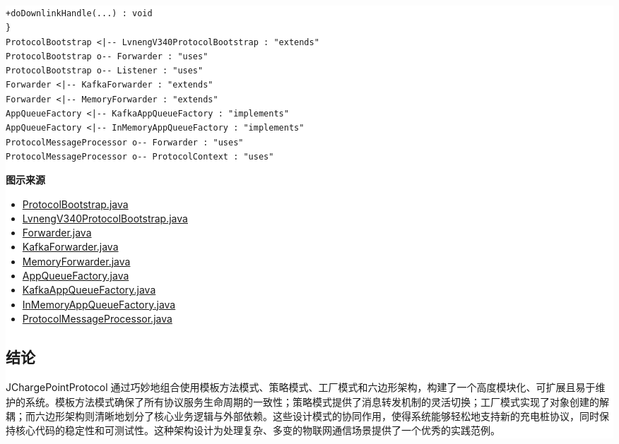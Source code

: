 ```mermaid
+doDownlinkHandle(...) : void
}
ProtocolBootstrap <|-- LvnengV340ProtocolBootstrap : "extends"
ProtocolBootstrap o-- Forwarder : "uses"
ProtocolBootstrap o-- Listener : "uses"
Forwarder <|-- KafkaForwarder : "extends"
Forwarder <|-- MemoryForwarder : "extends"
AppQueueFactory <|-- KafkaAppQueueFactory : "implements"
AppQueueFactory <|-- InMemoryAppQueueFactory : "implements"
ProtocolMessageProcessor o-- Forwarder : "uses"
ProtocolMessageProcessor o-- ProtocolContext : "uses"
```

**图示来源**

- [ProtocolBootstrap.java](file://jcpp-protocol-api/src/main/java/sanbing/jcpp/protocol/ProtocolBootstrap.java)
- [LvnengV340ProtocolBootstrap.java](file://jcpp-protocol-lvneng/src/main/java/sanbing/jcpp/protocol/lvneng/v340/LvnengV340ProtocolBootstrap.java)
- [Forwarder.java](file://jcpp-protocol-api/src/main/java/sanbing/jcpp/protocol/forwarder/Forwarder.java)
- [KafkaForwarder.java](file://jcpp-protocol-api/src/main/java/sanbing/jcpp/protocol/forwarder/KafkaForwarder.java)
- [MemoryForwarder.java](file://jcpp-protocol-api/src/main/java/sanbing/jcpp/protocol/forwarder/MemoryForwarder.java)
- [AppQueueFactory.java](file://jcpp-infrastructure-queue/src/main/java/sanbing/jcpp/infrastructure/queue/provider/AppQueueFactory.java)
- [KafkaAppQueueFactory.java](file://jcpp-infrastructure-queue/src/main/java/sanbing/jcpp/infrastructure/queue/provider/KafkaAppQueueFactory.java)
- [InMemoryAppQueueFactory.java](file://jcpp-infrastructure-queue/src/main/java/sanbing/jcpp/infrastructure/queue/provider/InMemoryAppQueueFactory.java)
- [ProtocolMessageProcessor.java](file://jcpp-protocol-api/src/main/java/sanbing/jcpp/protocol/ProtocolMessageProcessor.java)

## 结论

JChargePointProtocol
通过巧妙地组合使用模板方法模式、策略模式、工厂模式和六边形架构，构建了一个高度模块化、可扩展且易于维护的系统。模板方法模式确保了所有协议服务生命周期的一致性；策略模式提供了消息转发机制的灵活切换；工厂模式实现了对象创建的解耦；而六边形架构则清晰地划分了核心业务逻辑与外部依赖。这些设计模式的协同作用，使得系统能够轻松地支持新的充电桩协议，同时保持核心代码的稳定性和可测试性。这种架构设计为处理复杂、多变的物联网通信场景提供了一个优秀的实践范例。